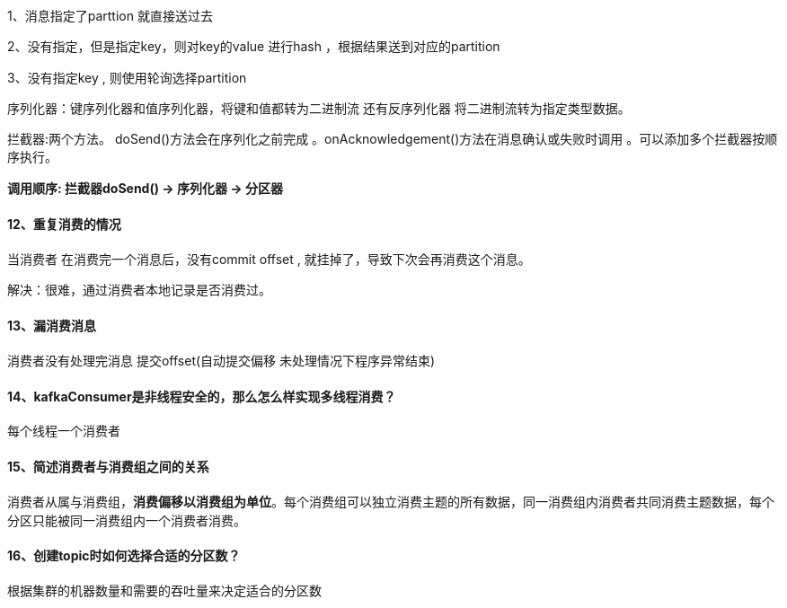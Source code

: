 1、消息指定了parttion 就直接送过去

2、没有指定，但是指定key，则对key的value 进行hash ，根据结果送到对应的partition

3、没有指定key , 则使用轮询选择partition



序列化器：键序列化器和值序列化器，将键和值都转为二进制流 还有反序列化器 将二进制流转为指定类型数据。

拦截器:两个方法。 doSend()方法会在序列化之前完成 。onAcknowledgement()方法在消息确认或失败时调用 。可以添加多个拦截器按顺序执行。

**调用顺序: 拦截器doSend() -> 序列化器 -> 分区器**



#### 12、重复消费的情况

当消费者 在消费完一个消息后，没有commit offset , 就挂掉了，导致下次会再消费这个消息。

解决：很难，通过消费者本地记录是否消费过。



#### 13、漏消费消息

消费者没有处理完消息 提交offset(自动提交偏移 未处理情况下程序异常结束)



#### 14、kafkaConsumer是非线程安全的，那么怎么样实现多线程消费？

每个线程一个消费者



#### 15、简述消费者与消费组之间的关系

消费者从属与消费组，**消费偏移以消费组为单位**。每个消费组可以独立消费主题的所有数据，同一消费组内消费者共同消费主题数据，每个分区只能被同一消费组内一个消费者消费。



#### 16、创建topic时如何选择合适的分区数？

根据集群的机器数量和需要的吞吐量来决定适合的分区数


